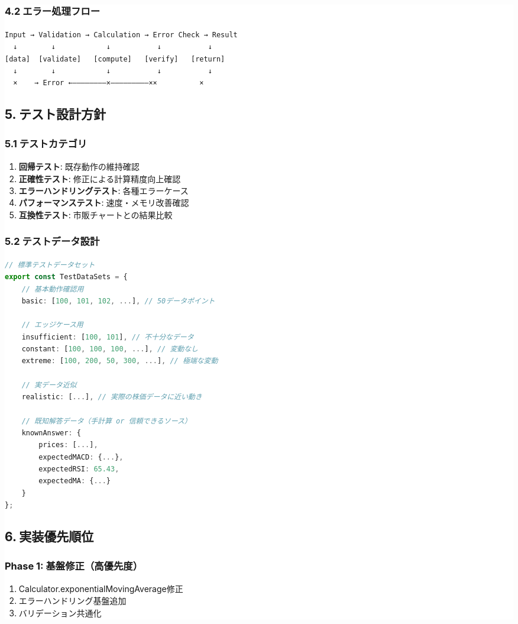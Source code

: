 ### 4.2 エラー処理フロー

```
Input → Validation → Calculation → Error Check → Result
  ↓        ↓            ↓           ↓           ↓
[data]  [validate]   [compute]   [verify]   [return]
  ↓        ↓            ↓           ↓           ↓
  ×    → Error ←――――――――×―――――――――××          ×
```

## 5. テスト設計方針

### 5.1 テストカテゴリ

1. **回帰テスト**: 既存動作の維持確認
2. **正確性テスト**: 修正による計算精度向上確認
3. **エラーハンドリングテスト**: 各種エラーケース
4. **パフォーマンステスト**: 速度・メモリ改善確認
5. **互換性テスト**: 市販チャートとの結果比較

### 5.2 テストデータ設計

```typescript
// 標準テストデータセット
export const TestDataSets = {
    // 基本動作確認用
    basic: [100, 101, 102, ...], // 50データポイント
    
    // エッジケース用
    insufficient: [100, 101], // 不十分なデータ
    constant: [100, 100, 100, ...], // 変動なし
    extreme: [100, 200, 50, 300, ...], // 極端な変動
    
    // 実データ近似
    realistic: [...], // 実際の株価データに近い動き
    
    // 既知解答データ（手計算 or 信頼できるソース）
    knownAnswer: {
        prices: [...],
        expectedMACD: {...},
        expectedRSI: 65.43,
        expectedMA: {...}
    }
};
```

## 6. 実装優先順位

### Phase 1: 基盤修正（高優先度）
1. Calculator.exponentialMovingAverage修正
2. エラーハンドリング基盤追加
3. バリデーション共通化
